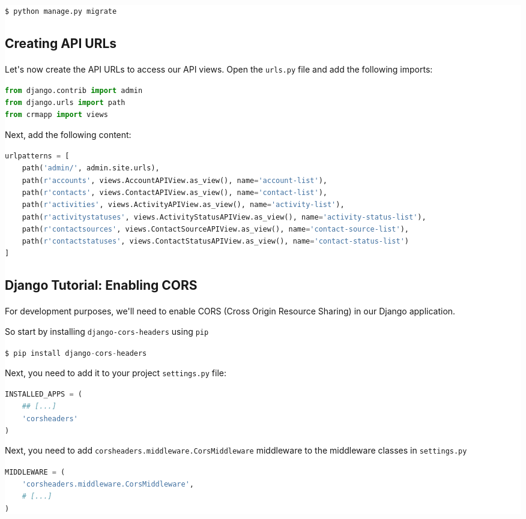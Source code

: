 ```bash
$ python manage.py migrate
```

## Creating API URLs

Let's now create the API URLs to access our API views. Open the `urls.py` file and add the following imports:

```python
from django.contrib import admin
from django.urls import path
from crmapp import views
```

Next, add the following content:

```python
urlpatterns = [
    path('admin/', admin.site.urls),
    path(r'accounts', views.AccountAPIView.as_view(), name='account-list'),
    path(r'contacts', views.ContactAPIView.as_view(), name='contact-list'),
    path(r'activities', views.ActivityAPIView.as_view(), name='activity-list'),
    path(r'activitystatuses', views.ActivityStatusAPIView.as_view(), name='activity-status-list'),
    path(r'contactsources', views.ContactSourceAPIView.as_view(), name='contact-source-list'),
    path(r'contactstatuses', views.ContactStatusAPIView.as_view(), name='contact-status-list')
]
```

## Django Tutorial: Enabling CORS 

For development purposes, we'll need to enable CORS (Cross Origin Resource Sharing) in our Django application.

So start by installing `django-cors-headers` using `pip`

```python
$ pip install django-cors-headers
```

Next, you need to add it to your project  `settings.py`  file:

```python
INSTALLED_APPS = (
    ## [...]
    'corsheaders'
)
```

Next, you need to add  `corsheaders.middleware.CorsMiddleware`  middleware to the middleware classes in  `settings.py`

```python
MIDDLEWARE = (
    'corsheaders.middleware.CorsMiddleware',
    # [...]
)
```

